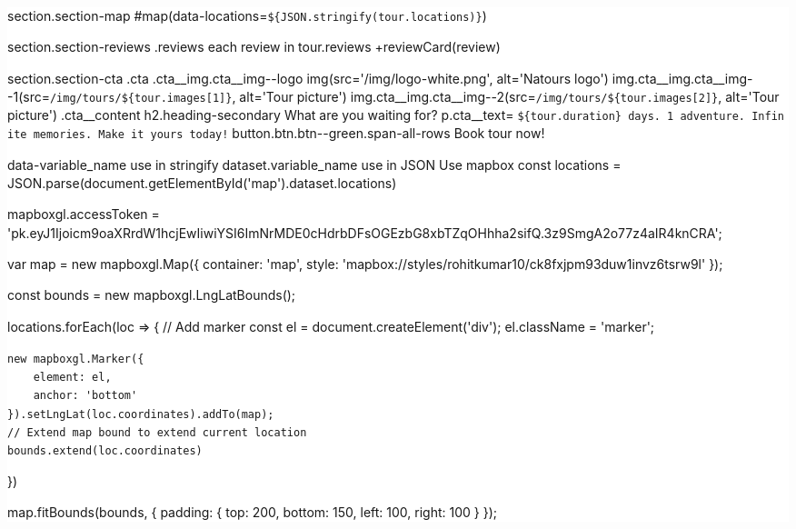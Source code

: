   section.section-map
    #map(data-locations=`${JSON.stringify(tour.locations)}`)

  section.section-reviews
    .reviews
      each review in tour.reviews
        +reviewCard(review)

  section.section-cta
    .cta
      .cta__img.cta__img--logo
        img(src='/img/logo-white.png', alt='Natours logo')
      img.cta__img.cta__img--1(src=`/img/tours/${tour.images[1]}`, alt='Tour picture')
      img.cta__img.cta__img--2(src=`/img/tours/${tour.images[2]}`, alt='Tour picture')
      .cta__content
        h2.heading-secondary What are you waiting for?
        p.cta__text= `${tour.duration} days. 1 adventure. Infinite memories. Make it yours today!`
        button.btn.btn--green.span-all-rows Book tour now!

data-variable_name use in stringify
dataset.variable_name use in JSON
Use mapbox 
const locations = JSON.parse(document.getElementById('map').dataset.locations)

mapboxgl.accessToken = 'pk.eyJ1Ijoicm9oaXRrdW1hcjEwIiwiYSI6ImNrMDE0cHdrbDFsOGEzbG8xbTZqOHhha2sifQ.3z9SmgA2o77z4aIR4knCRA';

var map = new mapboxgl.Map({
    container: 'map',
    style: 'mapbox://styles/rohitkumar10/ck8fxjpm93duw1invz6tsrw9l'
});

const bounds = new mapboxgl.LngLatBounds();

locations.forEach(loc => {
    // Add marker
    const el = document.createElement('div');
    el.className = 'marker';

    new mapboxgl.Marker({
        element: el,
        anchor: 'bottom'
    }).setLngLat(loc.coordinates).addTo(map);
    // Extend map bound to extend current location
    bounds.extend(loc.coordinates)
})

map.fitBounds(bounds, {
    padding: {
        top: 200,
        bottom: 150,
        left: 100,
        right: 100
    }
});
